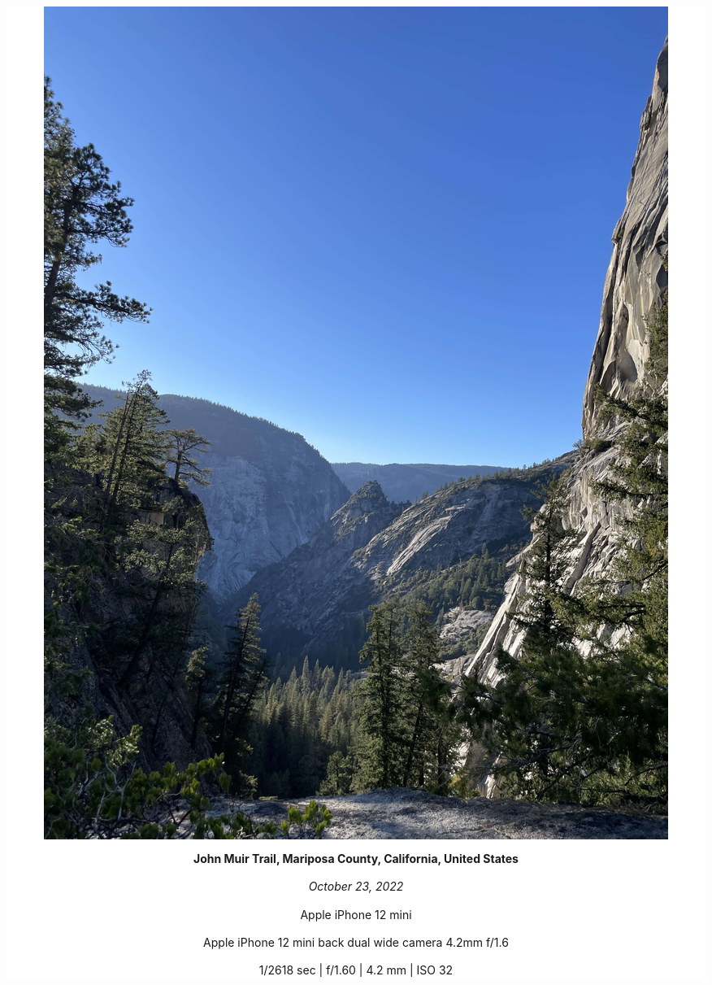 </p><a href="/assets/photos/IMG_6308.JPG"><img src="/assets/photos_compressed/IMG_6308.JPG" style="max-width: 100%; max-height: 80vh; margin-left:auto; margin-right:auto; display:block;"/></a>
<p>
</p><p style="margin-left:auto; margin-right:auto; display:block; text-align:center;"><b>John Muir Trail, Mariposa County, California, United States</b></p><p style="margin-left:auto; margin-right:auto; display:block; text-align:center;"><i>October 23, 2022</i></p><p style="margin-left:auto; margin-right:auto; display:block; text-align:center;">Apple iPhone 12 mini</p><p style="margin-left:auto; margin-right:auto; display:block; text-align:center;">Apple iPhone 12 mini back dual wide camera 4.2mm f/1.6</p><p style="margin-left:auto; margin-right:auto; display:block; text-align:center;">1/2618 sec | f/1.60 | 4.2 mm | ISO 32</p><p>